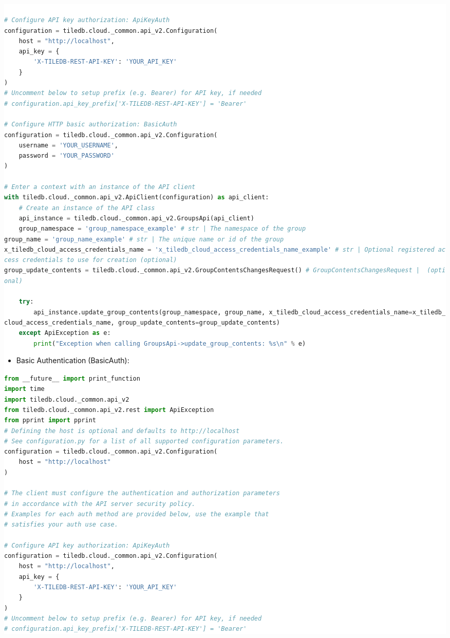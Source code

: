 ```python

# Configure API key authorization: ApiKeyAuth
configuration = tiledb.cloud._common.api_v2.Configuration(
    host = "http://localhost",
    api_key = {
        'X-TILEDB-REST-API-KEY': 'YOUR_API_KEY'
    }
)
# Uncomment below to setup prefix (e.g. Bearer) for API key, if needed
# configuration.api_key_prefix['X-TILEDB-REST-API-KEY'] = 'Bearer'

# Configure HTTP basic authorization: BasicAuth
configuration = tiledb.cloud._common.api_v2.Configuration(
    username = 'YOUR_USERNAME',
    password = 'YOUR_PASSWORD'
)

# Enter a context with an instance of the API client
with tiledb.cloud._common.api_v2.ApiClient(configuration) as api_client:
    # Create an instance of the API class
    api_instance = tiledb.cloud._common.api_v2.GroupsApi(api_client)
    group_namespace = 'group_namespace_example' # str | The namespace of the group
group_name = 'group_name_example' # str | The unique name or id of the group
x_tiledb_cloud_access_credentials_name = 'x_tiledb_cloud_access_credentials_name_example' # str | Optional registered access credentials to use for creation (optional)
group_update_contents = tiledb.cloud._common.api_v2.GroupContentsChangesRequest() # GroupContentsChangesRequest |  (optional)

    try:
        api_instance.update_group_contents(group_namespace, group_name, x_tiledb_cloud_access_credentials_name=x_tiledb_cloud_access_credentials_name, group_update_contents=group_update_contents)
    except ApiException as e:
        print("Exception when calling GroupsApi->update_group_contents: %s\n" % e)
```

- Basic Authentication (BasicAuth):

```python
from __future__ import print_function
import time
import tiledb.cloud._common.api_v2
from tiledb.cloud._common.api_v2.rest import ApiException
from pprint import pprint
# Defining the host is optional and defaults to http://localhost
# See configuration.py for a list of all supported configuration parameters.
configuration = tiledb.cloud._common.api_v2.Configuration(
    host = "http://localhost"
)

# The client must configure the authentication and authorization parameters
# in accordance with the API server security policy.
# Examples for each auth method are provided below, use the example that
# satisfies your auth use case.

# Configure API key authorization: ApiKeyAuth
configuration = tiledb.cloud._common.api_v2.Configuration(
    host = "http://localhost",
    api_key = {
        'X-TILEDB-REST-API-KEY': 'YOUR_API_KEY'
    }
)
# Uncomment below to setup prefix (e.g. Bearer) for API key, if needed
# configuration.api_key_prefix['X-TILEDB-REST-API-KEY'] = 'Bearer'

```